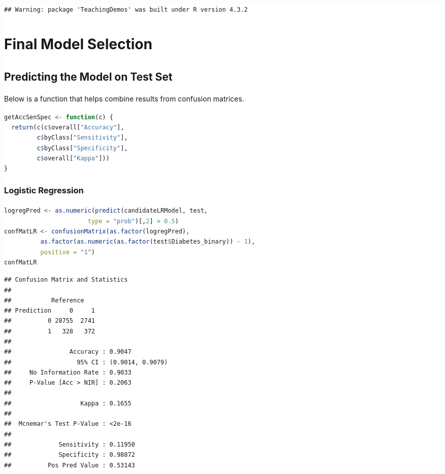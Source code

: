     ## Warning: package 'TeachingDemos' was built under R version 4.3.2

# Final Model Selection

## Predicting the Model on Test Set

Below is a function that helps combine results from confusion matrices.

``` r
getAccSenSpec <- function(c) {
  return(c(c$overall["Accuracy"],
         c$byClass["Sensitivity"],
         c$byClass["Specificity"],
         c$overall["Kappa"]))
}
```

### Logistic Regression

``` r
logregPred <- as.numeric(predict(candidateLRModel, test,
                       type = "prob")[,2] > 0.5)
confMatLR <- confusionMatrix(as.factor(logregPred), 
          as.factor(as.numeric(as.factor(test$Diabetes_binary)) - 1),
          positive = "1")
confMatLR
```

    ## Confusion Matrix and Statistics
    ## 
    ##           Reference
    ## Prediction     0     1
    ##          0 28755  2741
    ##          1   328   372
    ##                                           
    ##                Accuracy : 0.9047          
    ##                  95% CI : (0.9014, 0.9079)
    ##     No Information Rate : 0.9033          
    ##     P-Value [Acc > NIR] : 0.2063          
    ##                                           
    ##                   Kappa : 0.1655          
    ##                                           
    ##  Mcnemar's Test P-Value : <2e-16          
    ##                                           
    ##             Sensitivity : 0.11950         
    ##             Specificity : 0.98872         
    ##          Pos Pred Value : 0.53143         